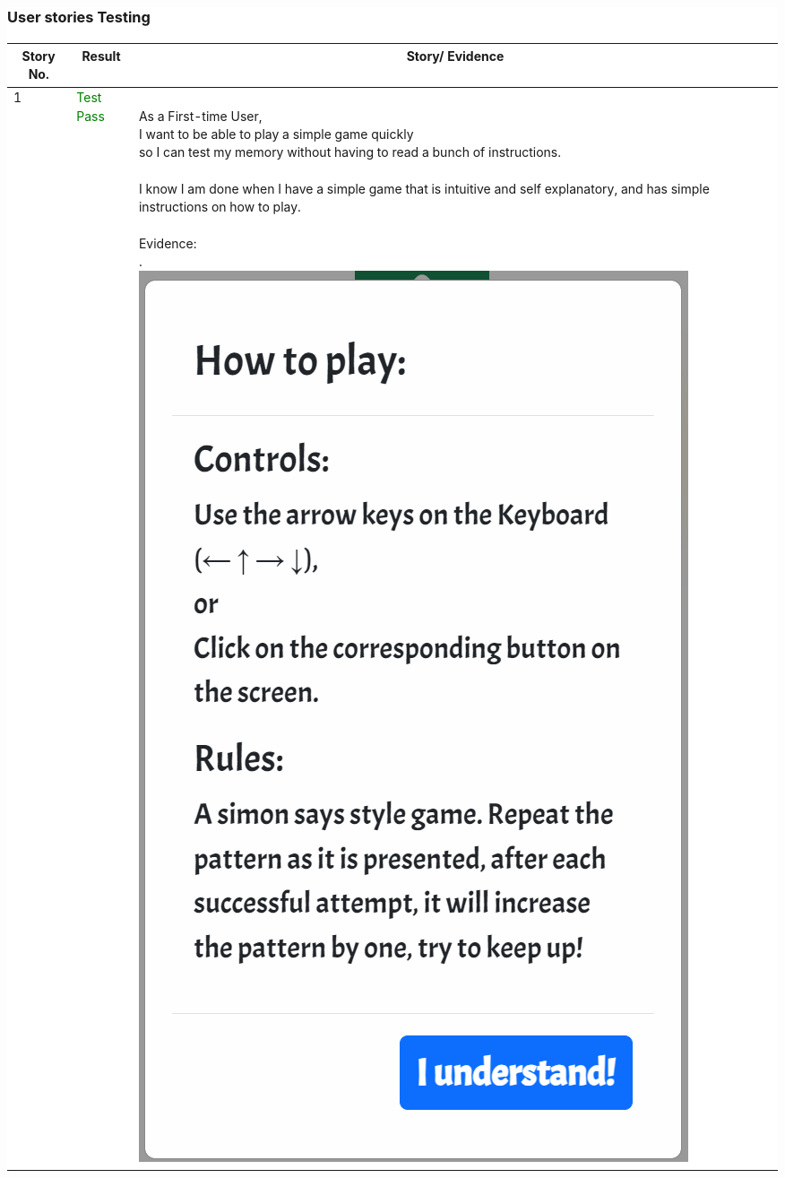 ### User stories Testing
|Story No.|Result|Story/ Evidence|
| ------------- | ------------- | ------------- |
|1|<font color="green">Test Pass</font>| <br> As a First-time User, <br> I want to be able to play a simple game quickly <br> so I can test my memory without having to read a bunch of instructions. <br><br> I know I am done when I have a simple game that is intuitive and self explanatory, and has simple instructions on how to play. <br><br>Evidence:<br>.<br> ![instructions](assets/media/instructions.png)|